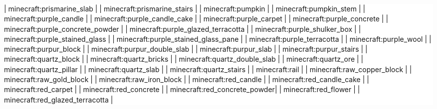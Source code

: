 | minecraft:prismarine_slab |
| minecraft:prismarine_stairs |
| minecraft:pumpkin |
| minecraft:pumpkin_stem |
| minecraft:purple_candle |
| minecraft:purple_candle_cake |
| minecraft:purple_carpet |
| minecraft:purple_concrete |
| minecraft:purple_concrete_powder |
| minecraft:purple_glazed_terracotta |
| minecraft:purple_shulker_box |
| minecraft:purple_stained_glass |
| minecraft:purple_stained_glass_pane |
| minecraft:purple_terracotta |
| minecraft:purple_wool |
| minecraft:purpur_block |
| minecraft:purpur_double_slab |
| minecraft:purpur_slab |
| minecraft:purpur_stairs |
| minecraft:quartz_block |
| minecraft:quartz_bricks |
| minecraft:quartz_double_slab |
| minecraft:quartz_ore |
| minecraft:quartz_pillar |
| minecraft:quartz_slab |
| minecraft:quartz_stairs |
| minecraft:rail |
| minecraft:raw_copper_block |
| minecraft:raw_gold_block |
| minecraft:raw_iron_block |
| minecraft:red_candle |
| minecraft:red_candle_cake |
| minecraft:red_carpet |
| minecraft:red_concrete |
| minecraft:red_concrete_powder|
| minecraft:red_flower |
| minecraft:red_glazed_terracotta |
